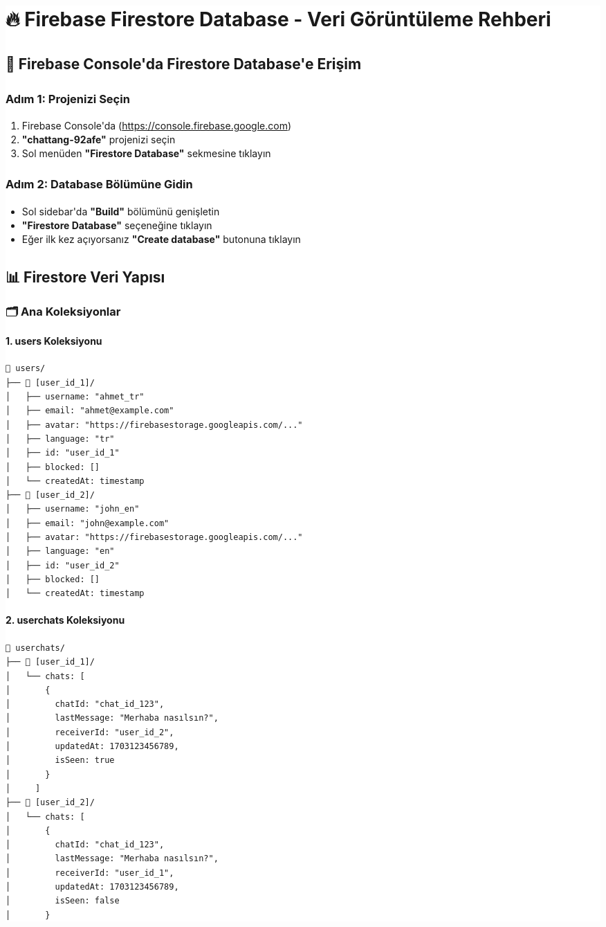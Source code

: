 # 🔥 Firebase Firestore Database - Veri Görüntüleme Rehberi

## 📍 Firebase Console'da Firestore Database'e Erişim

### Adım 1: Projenizi Seçin
1. Firebase Console'da (https://console.firebase.google.com)
2. **"chattang-92afe"** projenizi seçin
3. Sol menüden **"Firestore Database"** sekmesine tıklayın

### Adım 2: Database Bölümüne Gidin
- Sol sidebar'da **"Build"** bölümünü genişletin
- **"Firestore Database"** seçeneğine tıklayın
- Eğer ilk kez açıyorsanız **"Create database"** butonuna tıklayın

## 📊 Firestore Veri Yapısı

### 🗂️ Ana Koleksiyonlar

#### 1. **users** Koleksiyonu
```
📁 users/
├── 📄 [user_id_1]/
│   ├── username: "ahmet_tr"
│   ├── email: "ahmet@example.com"
│   ├── avatar: "https://firebasestorage.googleapis.com/..."
│   ├── language: "tr"
│   ├── id: "user_id_1"
│   ├── blocked: []
│   └── createdAt: timestamp
├── 📄 [user_id_2]/
│   ├── username: "john_en"
│   ├── email: "john@example.com"
│   ├── avatar: "https://firebasestorage.googleapis.com/..."
│   ├── language: "en"
│   ├── id: "user_id_2"
│   ├── blocked: []
│   └── createdAt: timestamp
```

#### 2. **userchats** Koleksiyonu
```
📁 userchats/
├── 📄 [user_id_1]/
│   └── chats: [
│       {
│         chatId: "chat_id_123",
│         lastMessage: "Merhaba nasılsın?",
│         receiverId: "user_id_2",
│         updatedAt: 1703123456789,
│         isSeen: true
│       }
│     ]
├── 📄 [user_id_2]/
│   └── chats: [
│       {
│         chatId: "chat_id_123",
│         lastMessage: "Merhaba nasılsın?",
│         receiverId: "user_id_1",
│         updatedAt: 1703123456789,
│         isSeen: false
│       }
```